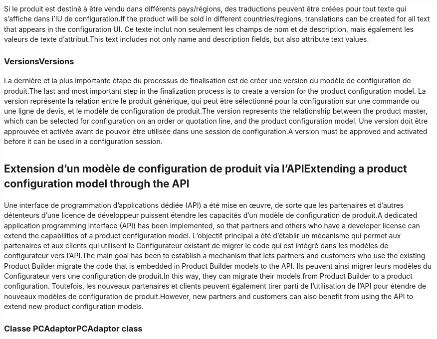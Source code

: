 <span data-ttu-id="4cbaf-198">Si le produit est destiné à être vendu dans différents pays/régions, des traductions peuvent être créées pour tout texte qui s’affiche dans l’IU de configuration.</span><span class="sxs-lookup"><span data-stu-id="4cbaf-198">If the product will be sold in different countries/regions, translations can be created for all text that appears in the configuration UI.</span></span> <span data-ttu-id="4cbaf-199">Ce texte inclut non seulement les champs de nom et de description, mais également les valeurs de texte d’attribut.</span><span class="sxs-lookup"><span data-stu-id="4cbaf-199">This text includes not only name and description fields, but also attribute text values.</span></span>

### <a name="versions"></a><span data-ttu-id="4cbaf-200">Versions</span><span class="sxs-lookup"><span data-stu-id="4cbaf-200">Versions</span></span>

<span data-ttu-id="4cbaf-201">La dernière et la plus importante étape du processus de finalisation est de créer une version du modèle de configuration de produit.</span><span class="sxs-lookup"><span data-stu-id="4cbaf-201">The last and most important step in the finalization process is to create a version for the product configuration model.</span></span> <span data-ttu-id="4cbaf-202">La version représente la relation entre le produit générique, qui peut être sélectionné pour la configuration sur une commande ou une ligne de devis, et le modèle de configuration de produit.</span><span class="sxs-lookup"><span data-stu-id="4cbaf-202">The version represents the relationship between the product master, which can be selected for configuration on an order or quotation line, and the product configuration model.</span></span> <span data-ttu-id="4cbaf-203">Une version doit être approuvée et activée avant de pouvoir être utilisée dans une session de configuration.</span><span class="sxs-lookup"><span data-stu-id="4cbaf-203">A version must be approved and activated before it can be used in a configuration session.</span></span>

## <a name="extending-a-product-configuration-model-through-the-api"></a><span data-ttu-id="4cbaf-204">Extension d’un modèle de configuration de produit via l’API</span><span class="sxs-lookup"><span data-stu-id="4cbaf-204">Extending a product configuration model through the API</span></span>
<span data-ttu-id="4cbaf-205">Une interface de programmation d’applications dédiée (API) a été mise en œuvre, de sorte que les partenaires et d’autres détenteurs d’une licence de développeur puissent étendre les capacités d’un modèle de configuration de produit.</span><span class="sxs-lookup"><span data-stu-id="4cbaf-205">A dedicated application programming interface (API) has been implemented, so that partners and others who have a developer license can extend the capabilities of a product configuration model.</span></span> <span data-ttu-id="4cbaf-206">L’objectif principal a été d’établir un mécanisme qui permet aux partenaires et aux clients qui utilisent le Configurateur existant de migrer le code qui est intégré dans les modèles de configurateur vers l’API.</span><span class="sxs-lookup"><span data-stu-id="4cbaf-206">The main goal has been to establish a mechanism that lets partners and customers who use the existing Product Builder migrate the code that is embedded in Product Builder models to the API.</span></span> <span data-ttu-id="4cbaf-207">Ils peuvent ainsi migrer leurs modèles du Configurateur vers une configuration de produit.</span><span class="sxs-lookup"><span data-stu-id="4cbaf-207">In this way, they can migrate their models from Product Builder to a product configuration.</span></span> <span data-ttu-id="4cbaf-208">Toutefois, les nouveaux partenaires et clients peuvent également tirer parti de l’utilisation de l’API pour étendre de nouveaux modèles de configuration de produit.</span><span class="sxs-lookup"><span data-stu-id="4cbaf-208">However, new partners and customers can also benefit from using the API to extend new product configuration models.</span></span>

### <a name="pcadaptor-class"></a><span data-ttu-id="4cbaf-209">Classe PCAdaptor</span><span class="sxs-lookup"><span data-stu-id="4cbaf-209">PCAdaptor class</span></span>
